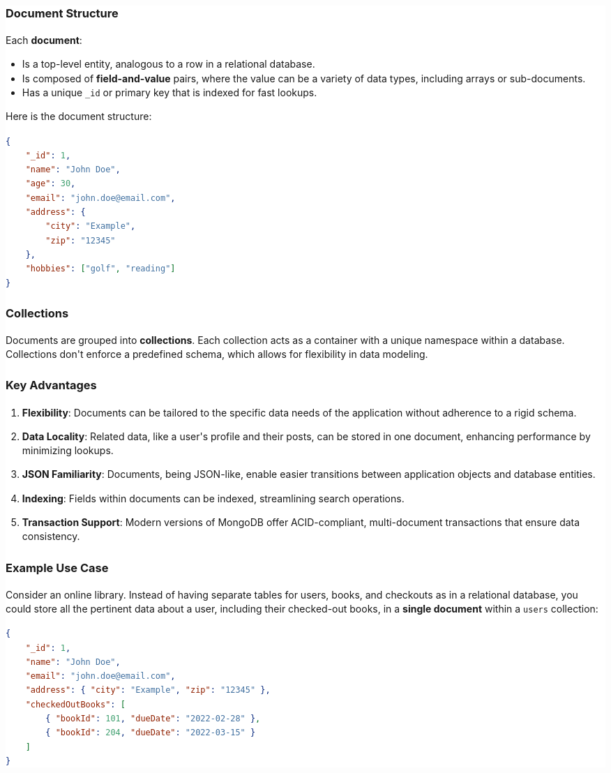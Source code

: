 ### Document Structure

Each **document**:

- Is a top-level entity, analogous to a row in a relational database.
- Is composed of **field-and-value** pairs, where the value can be a variety of data types, including arrays or sub-documents.
- Has a unique `_id` or primary key that is indexed for fast lookups.

Here is the document structure:

```json
{
	"_id": 1,
	"name": "John Doe",
	"age": 30,
	"email": "john.doe@email.com",
	"address": {
		"city": "Example",
		"zip": "12345"
	},
	"hobbies": ["golf", "reading"]
}
```

### Collections

Documents are grouped into **collections**. Each collection acts as a container with a unique namespace within a database. Collections don't enforce a predefined schema, which allows for flexibility in data modeling.

### Key Advantages

1. **Flexibility**: Documents can be tailored to the specific data needs of the application without adherence to a rigid schema.

2. **Data Locality**: Related data, like a user's profile and their posts, can be stored in one document, enhancing performance by minimizing lookups.

3. **JSON Familiarity**: Documents, being JSON-like, enable easier transitions between application objects and database entities.

4. **Indexing**: Fields within documents can be indexed, streamlining search operations.

5. **Transaction Support**: Modern versions of MongoDB offer ACID-compliant, multi-document transactions that ensure data consistency.

### Example Use Case

Consider an online library. Instead of having separate tables for users, books, and checkouts as in a relational database, you could store all the pertinent data about a user, including their checked-out books, in a **single document** within a `users` collection:

```json
{
	"_id": 1,
	"name": "John Doe",
	"email": "john.doe@email.com",
	"address": { "city": "Example", "zip": "12345" },
	"checkedOutBooks": [
		{ "bookId": 101, "dueDate": "2022-02-28" },
		{ "bookId": 204, "dueDate": "2022-03-15" }
	]
}
```
